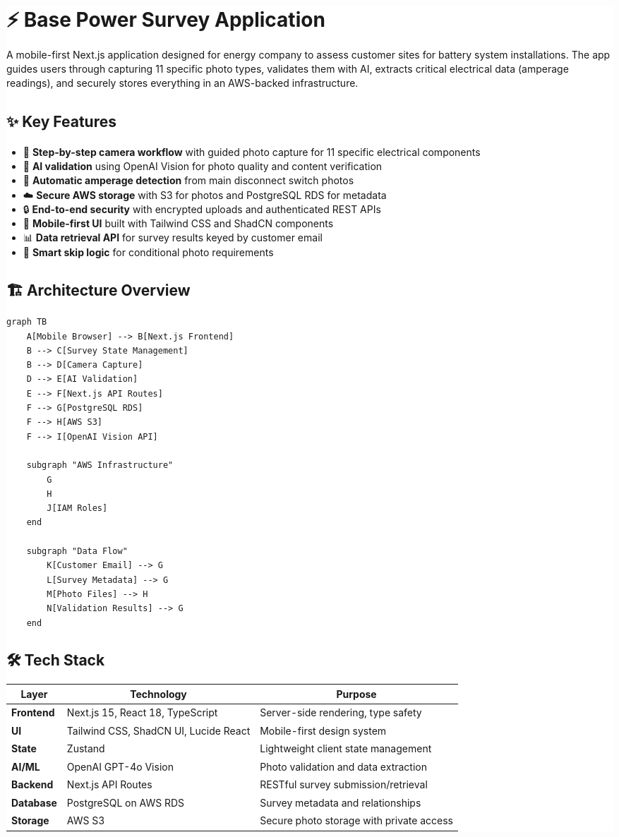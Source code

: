 # ⚡️ Base Power Survey Application


A mobile-first Next.js application designed for energy company to assess customer sites for battery system installations. The app guides users through capturing 11 specific photo types, validates them with AI, extracts critical electrical data (amperage readings), and securely stores everything in an AWS-backed infrastructure.

## ✨ Key Features

- 📸 **Step-by-step camera workflow** with guided photo capture for 11 specific electrical components
- 🧠 **AI validation** using OpenAI Vision for photo quality and content verification
- 📝 **Automatic amperage detection** from main disconnect switch photos
- ☁️ **Secure AWS storage** with S3 for photos and PostgreSQL RDS for metadata
- 🔒 **End-to-end security** with encrypted uploads and authenticated REST APIs
- 📱 **Mobile-first UI** built with Tailwind CSS and ShadCN components
- 📊 **Data retrieval API** for survey results keyed by customer email
- 🎯 **Smart skip logic** for conditional photo requirements

## 🏗 Architecture Overview

```mermaid
graph TB
    A[Mobile Browser] --> B[Next.js Frontend]
    B --> C[Survey State Management]
    B --> D[Camera Capture]
    D --> E[AI Validation]
    E --> F[Next.js API Routes]
    F --> G[PostgreSQL RDS]
    F --> H[AWS S3]
    F --> I[OpenAI Vision API]
    
    subgraph "AWS Infrastructure"
        G
        H
        J[IAM Roles]
    end
    
    subgraph "Data Flow"
        K[Customer Email] --> G
        L[Survey Metadata] --> G
        M[Photo Files] --> H
        N[Validation Results] --> G
    end
```

## 🛠 Tech Stack

| Layer | Technology | Purpose |
|-------|------------|---------|
| **Frontend** | Next.js 15, React 18, TypeScript | Server-side rendering, type safety |
| **UI** | Tailwind CSS, ShadCN UI, Lucide React | Mobile-first design system |
| **State** | Zustand | Lightweight client state management |
| **AI/ML** | OpenAI GPT-4o Vision | Photo validation and data extraction |
| **Backend** | Next.js API Routes | RESTful survey submission/retrieval |
| **Database** | PostgreSQL on AWS RDS | Survey metadata and relationships |
| **Storage** | AWS S3 | Secure photo storage with private access |
